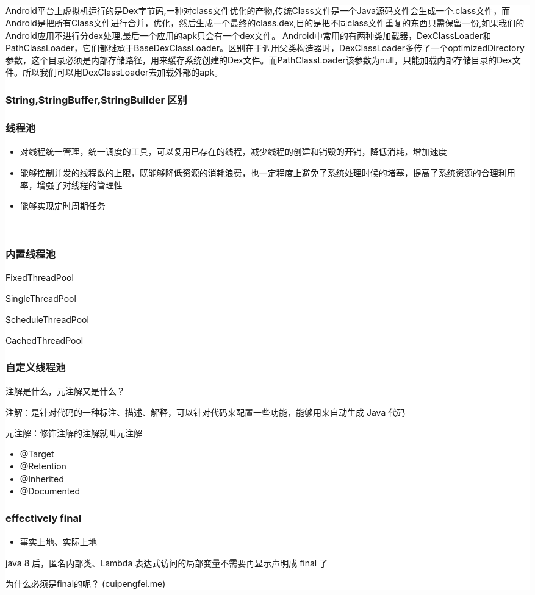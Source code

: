 Android平台上虚拟机运行的是Dex字节码,一种对class文件优化的产物,传统Class文件是一个Java源码文件会生成一个.class文件，而Android是把所有Class文件进行合并，优化，然后生成一个最终的class.dex,目的是把不同class文件重复的东西只需保留一份,如果我们的Android应用不进行分dex处理,最后一个应用的apk只会有一个dex文件。
 Android中常用的有两种类加载器，DexClassLoader和PathClassLoader，它们都继承于BaseDexClassLoader。区别在于调用父类构造器时，DexClassLoader多传了一个optimizedDirectory参数，这个目录必须是内部存储路径，用来缓存系统创建的Dex文件。而PathClassLoader该参数为null，只能加载内部存储目录的Dex文件。所以我们可以用DexClassLoader去加载外部的apk。

 



### String,StringBuffer,StringBuilder 区别





### 线程池

- 对线程统一管理，统一调度的工具，可以复用已存在的线程，减少线程的创建和销毁的开销，降低消耗，增加速度

- 能够控制并发的线程数的上限，既能够降低资源的消耗浪费，也一定程度上避免了系统处理时候的堵塞，提高了系统资源的合理利用率，增强了对线程的管理性

- 能够实现定时周期任务

  ​	

### 内置线程池

FixedThreadPool

SingleThreadPool

ScheduleThreadPool

CachedThreadPool

### 自定义线程池





注解是什么，元注解又是什么？

注解：是针对代码的一种标注、描述、解释，可以针对代码来配置一些功能，能够用来自动生成 Java 代码



元注解：修饰注解的注解就叫元注解

- @Target
- @Retention
- @Inherited
- @Documented



### effectively final

- 事实上地、实际上地

java 8 后，匿名内部类、Lambda 表达式访问的局部变量不需要再显示声明成 final 了

[为什么必须是final的呢？ (cuipengfei.me)](https://cuipengfei.me/blog/2013/06/22/why-does-it-have-to-be-final/)
